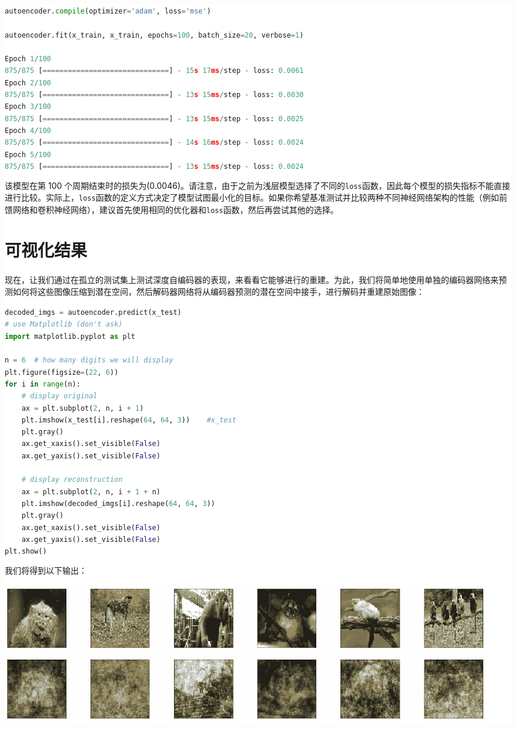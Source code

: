 ```py
autoencoder.compile(optimizer='adam', loss='mse')

autoencoder.fit(x_train, x_train, epochs=100, batch_size=20, verbose=1)

Epoch 1/100
875/875 [==============================] - 15s 17ms/step - loss: 0.0061
Epoch 2/100
875/875 [==============================] - 13s 15ms/step - loss: 0.0030
Epoch 3/100
875/875 [==============================] - 13s 15ms/step - loss: 0.0025
Epoch 4/100
875/875 [==============================] - 14s 16ms/step - loss: 0.0024
Epoch 5/100
875/875 [==============================] - 13s 15ms/step - loss: 0.0024
```

该模型在第 100 个周期结束时的损失为(0.0046)。请注意，由于之前为浅层模型选择了不同的`loss`函数，因此每个模型的损失指标不能直接进行比较。实际上，`loss`函数的定义方式决定了模型试图最小化的目标。如果你希望基准测试并比较两种不同神经网络架构的性能（例如前馈网络和卷积神经网络），建议首先使用相同的优化器和`loss`函数，然后再尝试其他的选择。

# 可视化结果

现在，让我们通过在孤立的测试集上测试深度自编码器的表现，来看看它能够进行的重建。为此，我们将简单地使用单独的编码器网络来预测如何将这些图像压缩到潜在空间，然后解码器网络将从编码器预测的潜在空间中接手，进行解码并重建原始图像：

```py
decoded_imgs = autoencoder.predict(x_test)
# use Matplotlib (don't ask)
import matplotlib.pyplot as plt

n = 6  # how many digits we will display
plt.figure(figsize=(22, 6))
for i in range(n):
    # display original
    ax = plt.subplot(2, n, i + 1)
    plt.imshow(x_test[i].reshape(64, 64, 3))    #x_test
    plt.gray()
    ax.get_xaxis().set_visible(False)
    ax.get_yaxis().set_visible(False)

    # display reconstruction
    ax = plt.subplot(2, n, i + 1 + n)
    plt.imshow(decoded_imgs[i].reshape(64, 64, 3))
    plt.gray()
    ax.get_xaxis().set_visible(False)
    ax.get_yaxis().set_visible(False)
plt.show()
```

我们将得到以下输出：

![](img/1d68f54c-29f6-4a03-9aa8-f38ef58fc0dc.png)
